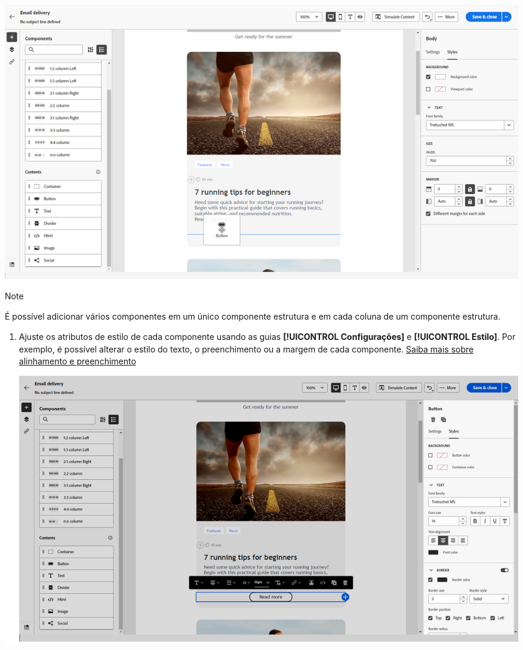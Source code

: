   ![](assets/email_designer_add_content_components.png)

   >[!NOTE]
   >
   >É possível adicionar vários componentes em um único componente estrutura e em cada coluna de um componente estrutura.

1. Ajuste os atributos de estilo de cada componente usando as guias **[!UICONTROL Configurações]** e **[!UICONTROL Estilo]**. Por exemplo, é possível alterar o estilo do texto, o preenchimento ou a margem de cada componente. [Saiba mais sobre alinhamento e preenchimento](alignment-and-padding.md)

   ![](assets/email_designer_content_components_settings.png)
